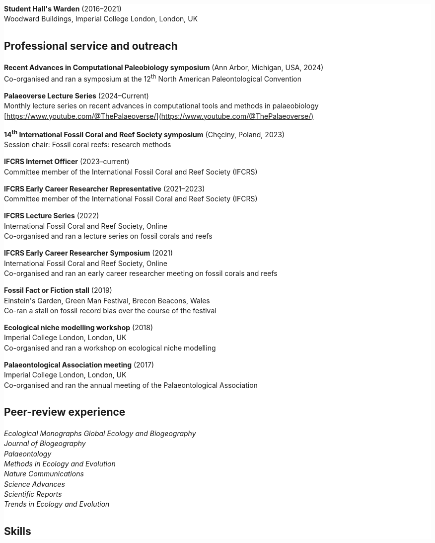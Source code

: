 **Student Hall's Warden** (2016&ndash;2021)  
Woodward Buildings, Imperial College London, London, UK

## Professional service and outreach

**Recent Advances in Computational Paleobiology symposium** (Ann Arbor, Michigan, USA, 2024)  
Co-organised and ran a symposium at the 12<sup>th</sup> North American Paleontological Convention

**Palaeoverse Lecture Series** (2024&ndash;Current)  
Monthly lecture series on recent advances in computational tools and methods in palaeobiology [https://www.youtube.com/@ThePalaeoverse/](https://www.youtube.com/@ThePalaeoverse/)

**14<sup>th</sup> International Fossil Coral and Reef Society symposium** (Ch&#281;ciny, Poland, 2023)  
Session chair: Fossil coral reefs: research methods

**IFCRS Internet Officer** (2023&ndash;current)  
Committee member of the International Fossil Coral and Reef Society (IFCRS)

**IFCRS Early Career Researcher Representative** (2021&ndash;2023)  
Committee member of the International Fossil Coral and Reef Society (IFCRS)

**IFCRS Lecture Series** (2022)  
International Fossil Coral and Reef Society, Online  
Co-organised and ran a lecture series on fossil corals and reefs

**IFCRS Early Career Researcher Symposium** (2021)  
International Fossil Coral and Reef Society, Online  
Co-organised and ran an early career researcher meeting on fossil corals and reefs

**Fossil Fact or Fiction stall** (2019)  
Einstein's Garden, Green Man Festival, Brecon Beacons, Wales  
Co-ran a stall on fossil record bias over the course of the festival

**Ecological niche modelling workshop** (2018)  
Imperial College London, London, UK  
Co-organised and ran a workshop on ecological niche modelling

**Palaeontological Association meeting** (2017)  
Imperial College London, London, UK  
Co-organised and ran the annual meeting of the Palaeontological Association

## Peer-review experience

*Ecological Monographs* 
*Global Ecology and Biogeography*  
*Journal of Biogeography*  
*Palaeontology*  
*Methods in Ecology and Evolution*  
*Nature Communications*  
*Science Advances*  
*Scientific Reports*  
*Trends in Ecology and Evolution*  

## Skills
